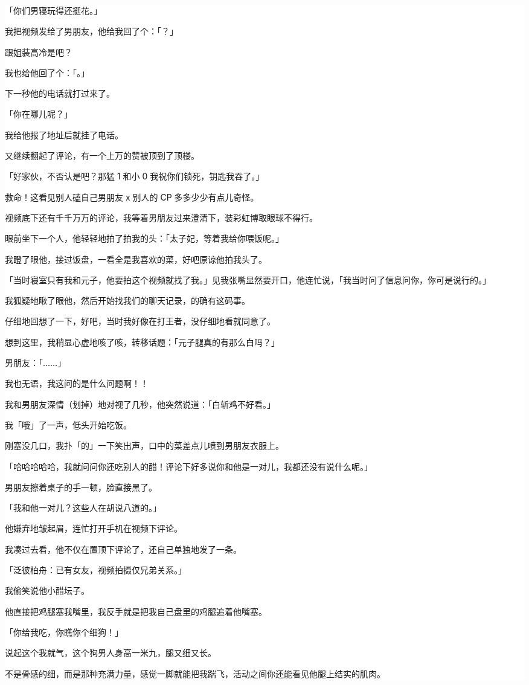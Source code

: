 「你们男寝玩得还挺花。」

我把视频发给了男朋友，他给我回了个：「？」

跟姐装高冷是吧？

我也给他回了个：「。」

下一秒他的电话就打过来了。

「你在哪儿呢？」

我给他报了地址后就挂了电话。

又继续翻起了评论，有一个上万的赞被顶到了顶楼。

「好家伙，不否认是吧？那猛 1 和小 0 我祝你们锁死，钥匙我吞了。」

救命！这看见别人磕自己男朋友 x 别人的 CP 多多少少有点儿奇怪。

视频底下还有千千万万的评论，我等着男朋友过来澄清下，装彩虹博取眼球不得行。

眼前坐下一个人，他轻轻地拍了拍我的头：「太子妃，等着我给你喂饭呢。」

我瞪了眼他，接过饭盘，一看全是我喜欢的菜，好吧原谅他拍我头了。

「当时寝室只有我和元子，他要拍这个视频就找了我。」见我张嘴显然要开口，他连忙说，「我当时问了信息问你，你可是说行的。」

我狐疑地瞅了眼他，然后开始找我们的聊天记录，的确有这码事。

仔细地回想了一下，好吧，当时我好像在打王者，没仔细地看就同意了。

想到这里，我稍显心虚地咳了咳，转移话题：「元子腿真的有那么白吗？」

男朋友：「……」

我也无语，我这问的是什么问题啊！！

我和男朋友深情（划掉）地对视了几秒，他突然说道：「白斩鸡不好看。」

我「哦」了一声，低头开始吃饭。

刚塞没几口，我扑「的」一下笑出声，口中的菜差点儿喷到男朋友衣服上。

「哈哈哈哈哈，我就问问你还吃别人的醋！评论下好多说你和他是一对儿，我都还没有说什么呢。」

男朋友擦着桌子的手一顿，脸直接黑了。

「我和他一对儿？这些人在胡说八道的。」

他嫌弃地皱起眉，连忙打开手机在视频下评论。

我凑过去看，他不仅在置顶下评论了，还自己单独地发了一条。

「泛彼柏舟：已有女友，视频拍摄仅兄弟关系。」

我偷笑说他小醋坛子。

他直接把鸡腿塞我嘴里，我反手就是把我自己盘里的鸡腿追着他嘴塞。

「你给我吃，你瞧你个细狗！」

说起这个我就气，这个狗男人身高一米九，腿又细又长。

不是骨感的细，而是那种充满力量，感觉一脚就能把我踹飞，活动之间你还能看见他腿上结实的肌肉。
